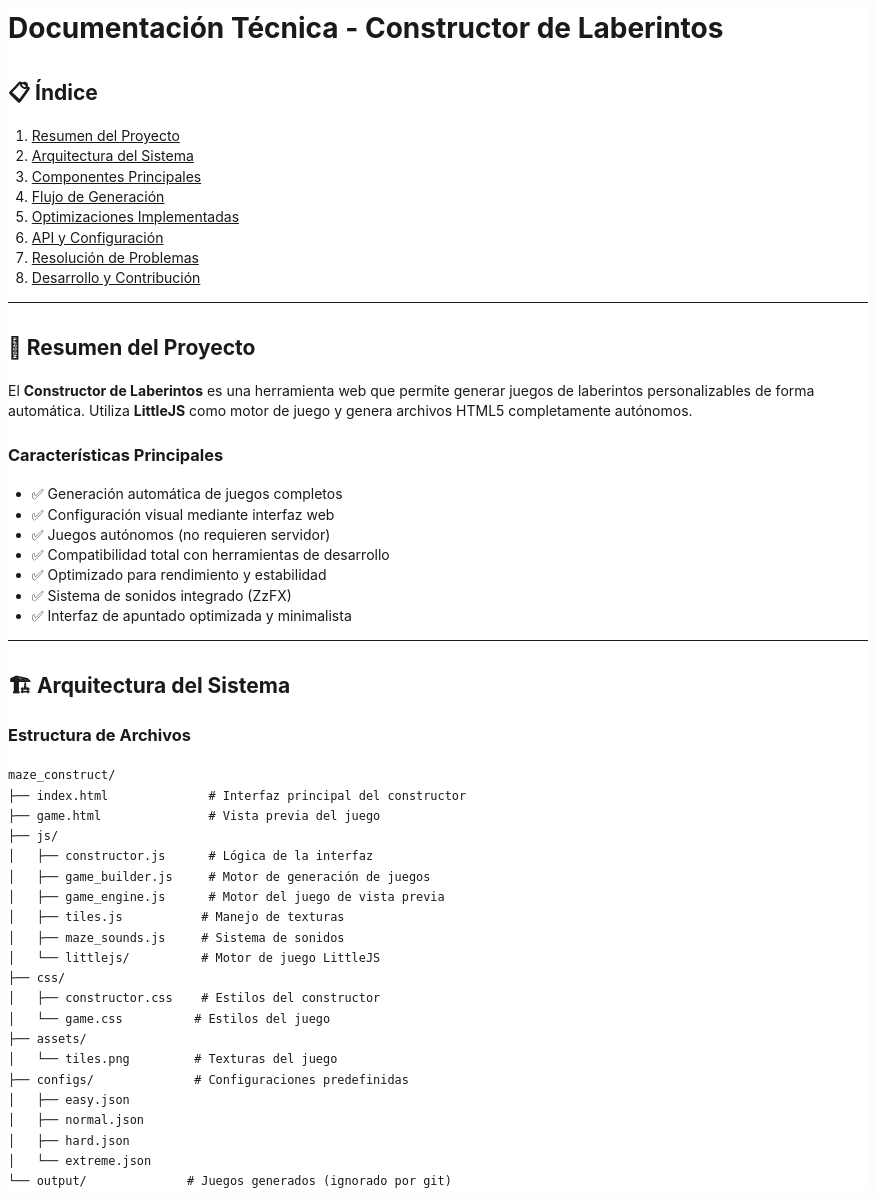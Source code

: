 # Documentación Técnica - Constructor de Laberintos

## 📋 Índice
1. [Resumen del Proyecto](#resumen-del-proyecto)
2. [Arquitectura del Sistema](#arquitectura-del-sistema)
3. [Componentes Principales](#componentes-principales)
4. [Flujo de Generación](#flujo-de-generación)
5. [Optimizaciones Implementadas](#optimizaciones-implementadas)
6. [API y Configuración](#api-y-configuración)
7. [Resolución de Problemas](#resolución-de-problemas)
8. [Desarrollo y Contribución](#desarrollo-y-contribución)

---

## 🎯 Resumen del Proyecto

El **Constructor de Laberintos** es una herramienta web que permite generar juegos de laberintos personalizables de forma automática. Utiliza **LittleJS** como motor de juego y genera archivos HTML5 completamente autónomos.

### Características Principales
- ✅ Generación automática de juegos completos
- ✅ Configuración visual mediante interfaz web
- ✅ Juegos autónomos (no requieren servidor)
- ✅ Compatibilidad total con herramientas de desarrollo
- ✅ Optimizado para rendimiento y estabilidad
- ✅ Sistema de sonidos integrado (ZzFX)
- ✅ Interfaz de apuntado optimizada y minimalista

---

## 🏗️ Arquitectura del Sistema

### Estructura de Archivos
```
maze_construct/
├── index.html              # Interfaz principal del constructor
├── game.html               # Vista previa del juego
├── js/
│   ├── constructor.js      # Lógica de la interfaz
│   ├── game_builder.js     # Motor de generación de juegos
│   ├── game_engine.js      # Motor del juego de vista previa
│   ├── tiles.js           # Manejo de texturas
│   ├── maze_sounds.js     # Sistema de sonidos
│   └── littlejs/          # Motor de juego LittleJS
├── css/
│   ├── constructor.css    # Estilos del constructor
│   └── game.css          # Estilos del juego
├── assets/
│   └── tiles.png         # Texturas del juego
├── configs/              # Configuraciones predefinidas
│   ├── easy.json
│   ├── normal.json
│   ├── hard.json
│   └── extreme.json
└── output/              # Juegos generados (ignorado por git)
```
